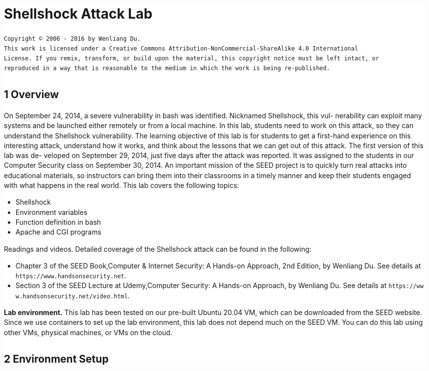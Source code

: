 # Shellshock Attack Lab

```
Copyright © 2006 - 2016 by Wenliang Du.
This work is licensed under a Creative Commons Attribution-NonCommercial-ShareAlike 4.0 International
License. If you remix, transform, or build upon the material, this copyright notice must be left intact, or
reproduced in a way that is reasonable to the medium in which the work is being re-published.
```
## 1 Overview

On September 24, 2014, a severe vulnerability in bash was identified. Nicknamed Shellshock, this vul-
nerability can exploit many systems and be launched either remotely or from a local machine. In this lab,
students need to work on this attack, so they can understand the Shellshock vulnerability. The learning
objective of this lab is for students to get a first-hand experience on this interesting attack, understand how
it works, and think about the lessons that we can get out of this attack. The first version of this lab was de-
veloped on September 29, 2014, just five days after the attack was reported. It was assigned to the students
in our Computer Security class on September 30, 2014. An important mission of the SEED project is to
quickly turn real attacks into educational materials, so instructors can bring them into their classrooms in
a timely manner and keep their students engaged with what happens in the real world. This lab covers the
following topics:

- Shellshock
- Environment variables
- Function definition in bash
- Apache and CGI programs

Readings and videos. Detailed coverage of the Shellshock attack can be found in the following:

- Chapter 3 of the SEED Book,Computer & Internet Security: A Hands-on Approach, 2nd Edition, by
    Wenliang Du. See details at `https://www.handsonsecurity.net`.
- Section 3 of the SEED Lecture at Udemy,Computer Security: A Hands-on Approach, by Wenliang
    Du. See details at `https://www.handsonsecurity.net/video.html`.

**Lab environment.** This lab has been tested on our pre-built Ubuntu 20.04 VM, which can be downloaded
from the SEED website. Since we use containers to set up the lab environment, this lab does not depend
much on the SEED VM. You can do this lab using other VMs, physical machines, or VMs on the cloud.

## 2 Environment Setup
